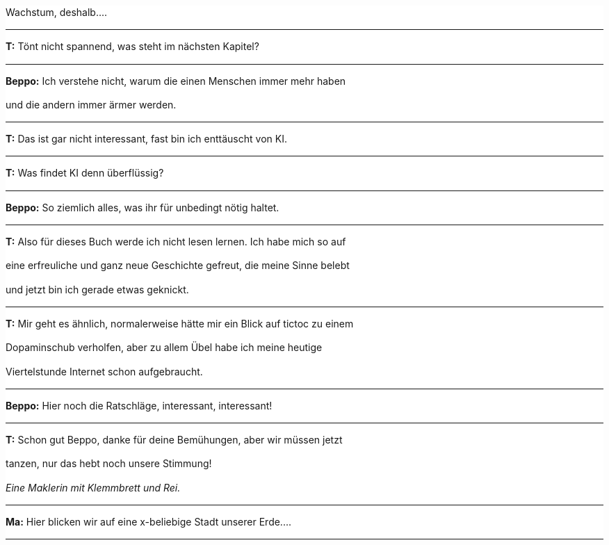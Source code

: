Wachstum, deshalb....

---
**T:** Tönt nicht spannend, was steht im
nächsten Kapitel?

---
**Beppo:** Ich verstehe nicht, warum die
einen Menschen immer mehr haben

und die andern immer ärmer werden.

---
**T:** Das ist gar nicht interessant, fast
bin ich enttäuscht von KI.

---
**T:** Was findet KI denn überflüssig?

---
**Beppo:** So ziemlich alles, was ihr für
unbedingt nötig haltet.

---
**T:** Also für dieses Buch werde ich
nicht lesen lernen. Ich habe mich so auf

eine erfreuliche und ganz neue Geschichte
gefreut, die meine Sinne belebt

und jetzt bin ich gerade etwas geknickt.

---
**T:** Mir geht es ähnlich, normalerweise
hätte mir ein Blick auf tictoc zu einem

Dopaminschub verholfen, aber zu allem Übel
habe ich meine heutige

Viertelstunde Internet schon aufgebraucht.

---
**Beppo:** Hier noch die Ratschläge,
interessant, interessant!

---
**T:** Schon gut Beppo, danke für deine
Bemühungen, aber wir müssen jetzt

tanzen, nur das hebt noch unsere Stimmung!

*Eine Maklerin mit Klemmbrett und Rei.*

---
**Ma:** Hier blicken wir auf eine
x-beliebige Stadt unserer Erde....

---